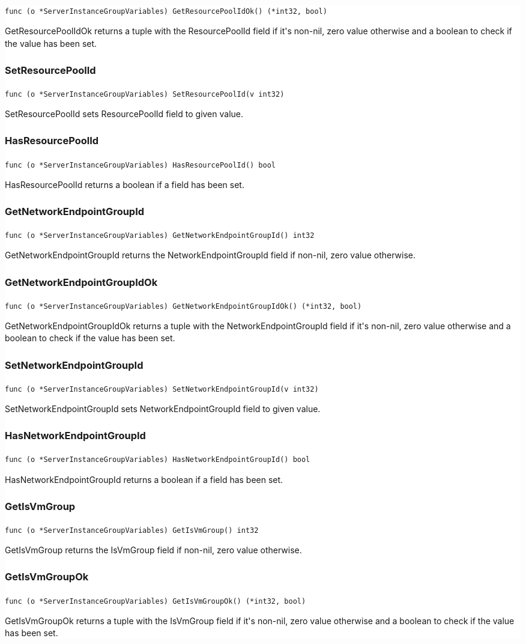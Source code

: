 `func (o *ServerInstanceGroupVariables) GetResourcePoolIdOk() (*int32, bool)`

GetResourcePoolIdOk returns a tuple with the ResourcePoolId field if it's non-nil, zero value otherwise
and a boolean to check if the value has been set.

### SetResourcePoolId

`func (o *ServerInstanceGroupVariables) SetResourcePoolId(v int32)`

SetResourcePoolId sets ResourcePoolId field to given value.

### HasResourcePoolId

`func (o *ServerInstanceGroupVariables) HasResourcePoolId() bool`

HasResourcePoolId returns a boolean if a field has been set.

### GetNetworkEndpointGroupId

`func (o *ServerInstanceGroupVariables) GetNetworkEndpointGroupId() int32`

GetNetworkEndpointGroupId returns the NetworkEndpointGroupId field if non-nil, zero value otherwise.

### GetNetworkEndpointGroupIdOk

`func (o *ServerInstanceGroupVariables) GetNetworkEndpointGroupIdOk() (*int32, bool)`

GetNetworkEndpointGroupIdOk returns a tuple with the NetworkEndpointGroupId field if it's non-nil, zero value otherwise
and a boolean to check if the value has been set.

### SetNetworkEndpointGroupId

`func (o *ServerInstanceGroupVariables) SetNetworkEndpointGroupId(v int32)`

SetNetworkEndpointGroupId sets NetworkEndpointGroupId field to given value.

### HasNetworkEndpointGroupId

`func (o *ServerInstanceGroupVariables) HasNetworkEndpointGroupId() bool`

HasNetworkEndpointGroupId returns a boolean if a field has been set.

### GetIsVmGroup

`func (o *ServerInstanceGroupVariables) GetIsVmGroup() int32`

GetIsVmGroup returns the IsVmGroup field if non-nil, zero value otherwise.

### GetIsVmGroupOk

`func (o *ServerInstanceGroupVariables) GetIsVmGroupOk() (*int32, bool)`

GetIsVmGroupOk returns a tuple with the IsVmGroup field if it's non-nil, zero value otherwise
and a boolean to check if the value has been set.
